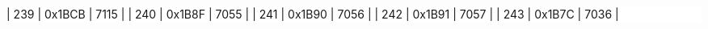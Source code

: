 |     239 | 0x1BCB      |        7115 |
|     240 | 0x1B8F      |        7055 |
|     241 | 0x1B90      |        7056 |
|     242 | 0x1B91      |        7057 |
|     243 | 0x1B7C      |        7036 |
